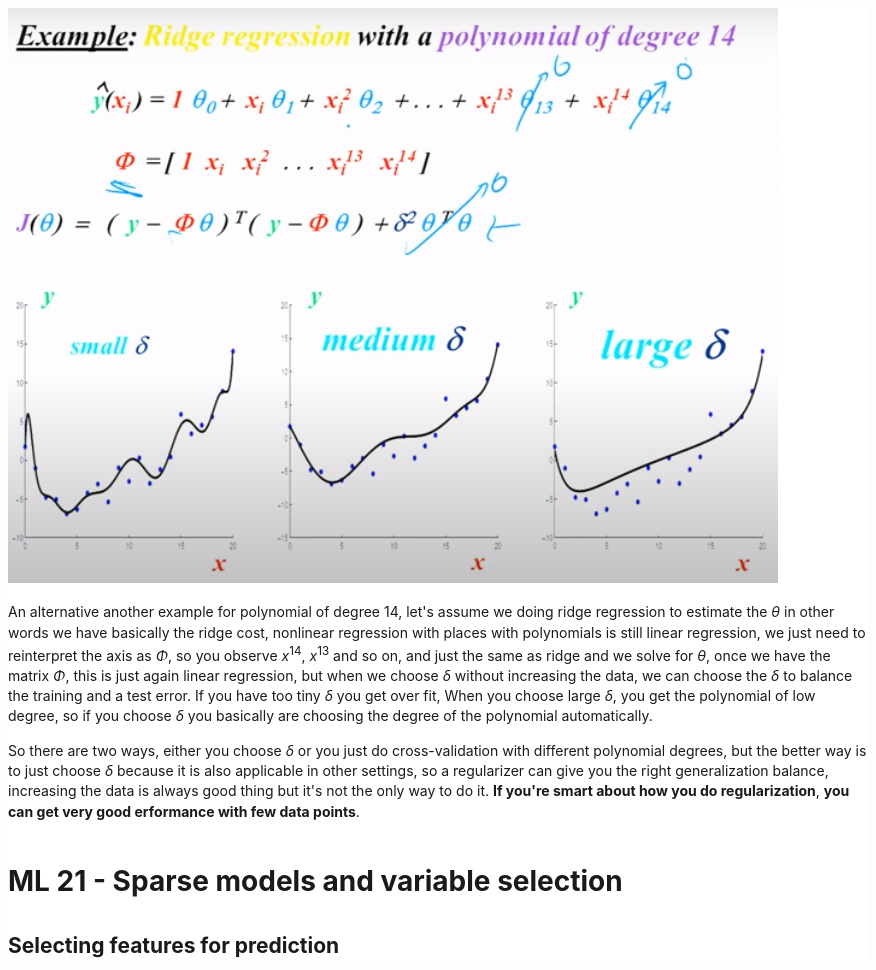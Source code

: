 ![ridge regression with 14 degree polynomial](https://github.com/yanzhang422/Machine-Learning/blob/main/UCB-ML-Undergraduate/Theory%20Course/IMG/ridge%20regression%20with%2014%20degree%20polynomial.PNG)

An alternative another example for polynomial of degree 14, let's assume we doing ridge regression to estimate the $\theta$ in other words we have basically the ridge cost, nonlinear regression with places with polynomials is still linear regression, we just need to reinterpret the axis as $\Phi$, so you observe $x^{14}$, $x^{13}$ and so on, and just the same as ridge and we solve for $\theta$, once we have the matrix $\Phi$, this is just again linear regression, but when we choose $\delta$ without increasing the data, we can choose the $\delta$ to balance the training and a test error. If you have too tiny $\delta$ you get over fit, When you choose large $\delta$, you get the polynomial of low degree, so if you choose $\delta$ you basically are choosing the degree of the polynomial automatically. 

So there are two ways, either you choose $\delta$ or you just do cross-validation with different polynomial degrees, but the better way is to just choose $\delta$ because it is also applicable in other settings, so a regularizer can give you the right generalization balance, increasing the data is always good thing but it's not the only way to do it. **If you're smart about how you do regularization**, **you can get very good erformance with few data points**.

# ML 21 - Sparse models and variable selection
## Selecting features for prediction